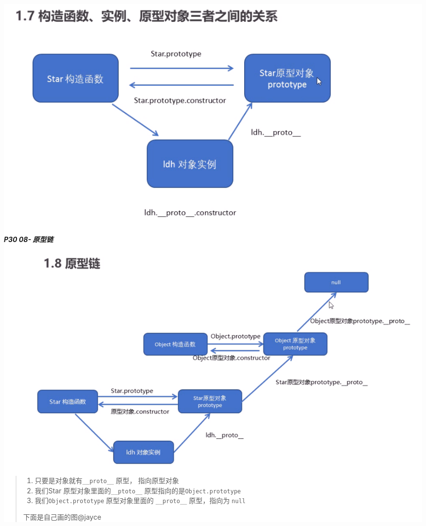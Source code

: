 ![image-20220222091526799](./assets/image-20220222091526799.png)

##### P30 08- 原型链

![image-20220222091710843](./assets/image-20220222091710843.png)

> 1. 只要是对象就有`__proto__` 原型， 指向原型对象
> 2. 我们Star 原型对象里面的`__ptoto__` 原型指向的是`Object.prototype`
> 3. 我们`Object.prototype` 原型对象里面的 `__proto__` 原型，指向为 `null`
>
> 下面是自己画的图@jayce
>